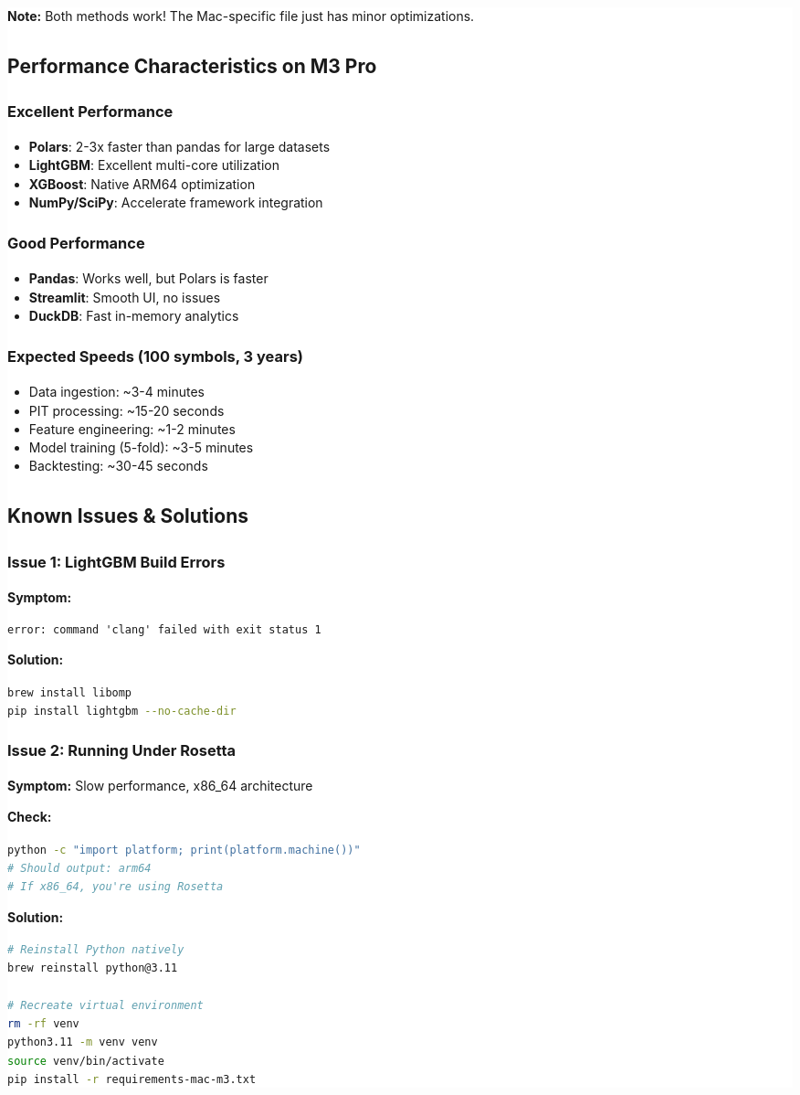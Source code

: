 **Note:** Both methods work! The Mac-specific file just has minor optimizations.

## Performance Characteristics on M3 Pro

### Excellent Performance
- **Polars**: 2-3x faster than pandas for large datasets
- **LightGBM**: Excellent multi-core utilization
- **XGBoost**: Native ARM64 optimization
- **NumPy/SciPy**: Accelerate framework integration

### Good Performance
- **Pandas**: Works well, but Polars is faster
- **Streamlit**: Smooth UI, no issues
- **DuckDB**: Fast in-memory analytics

### Expected Speeds (100 symbols, 3 years)
- Data ingestion: ~3-4 minutes
- PIT processing: ~15-20 seconds
- Feature engineering: ~1-2 minutes
- Model training (5-fold): ~3-5 minutes
- Backtesting: ~30-45 seconds

## Known Issues & Solutions

### Issue 1: LightGBM Build Errors

**Symptom:**
```
error: command 'clang' failed with exit status 1
```

**Solution:**
```bash
brew install libomp
pip install lightgbm --no-cache-dir
```

### Issue 2: Running Under Rosetta

**Symptom:** Slow performance, x86_64 architecture

**Check:**
```bash
python -c "import platform; print(platform.machine())"
# Should output: arm64
# If x86_64, you're using Rosetta
```

**Solution:**
```bash
# Reinstall Python natively
brew reinstall python@3.11

# Recreate virtual environment
rm -rf venv
python3.11 -m venv venv
source venv/bin/activate
pip install -r requirements-mac-m3.txt
```
